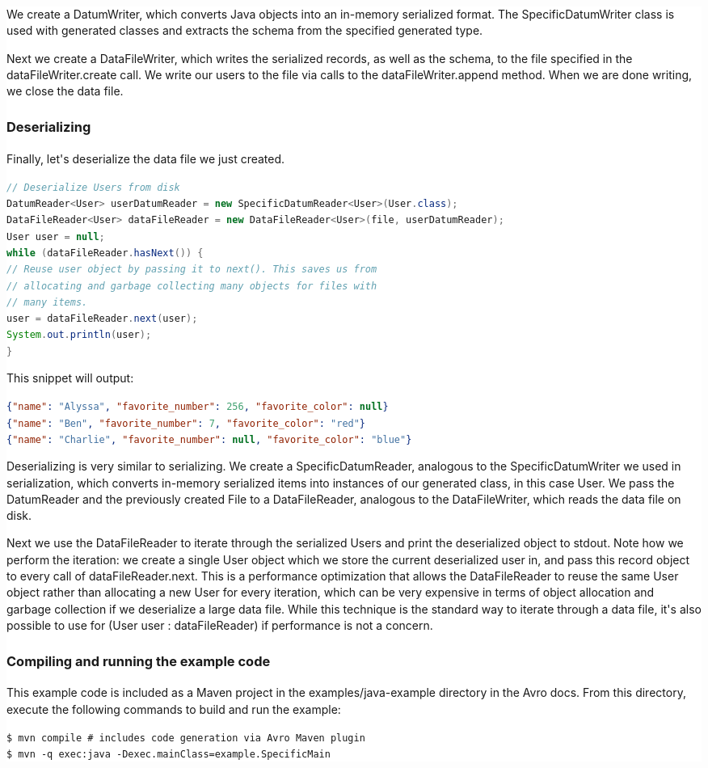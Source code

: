 We create a DatumWriter, which converts Java objects into an in-memory serialized format. The SpecificDatumWriter class is used with generated classes and extracts the schema from the specified generated type.

Next we create a DataFileWriter, which writes the serialized records, as well as the schema, to the file specified in the dataFileWriter.create call. We write our users to the file via calls to the dataFileWriter.append method. When we are done writing, we close the data file.

### Deserializing
Finally, let's deserialize the data file we just created.

```java
// Deserialize Users from disk
DatumReader<User> userDatumReader = new SpecificDatumReader<User>(User.class);
DataFileReader<User> dataFileReader = new DataFileReader<User>(file, userDatumReader);
User user = null;
while (dataFileReader.hasNext()) {
// Reuse user object by passing it to next(). This saves us from
// allocating and garbage collecting many objects for files with
// many items.
user = dataFileReader.next(user);
System.out.println(user);
}
```
        
This snippet will output:

```json
{"name": "Alyssa", "favorite_number": 256, "favorite_color": null}
{"name": "Ben", "favorite_number": 7, "favorite_color": "red"}
{"name": "Charlie", "favorite_number": null, "favorite_color": "blue"}
```

Deserializing is very similar to serializing. We create a SpecificDatumReader, analogous to the SpecificDatumWriter we used in serialization, which converts in-memory serialized items into instances of our generated class, in this case User. We pass the DatumReader and the previously created File to a DataFileReader, analogous to the DataFileWriter, which reads the data file on disk.


Next we use the DataFileReader to iterate through the serialized Users and print the deserialized object to stdout. Note how we perform the iteration: we create a single User object which we store the current deserialized user in, and pass this record object to every call of dataFileReader.next. This is a performance optimization that allows the DataFileReader to reuse the same User object rather than allocating a new User for every iteration, which can be very expensive in terms of object allocation and garbage collection if we deserialize a large data file. While this technique is the standard way to iterate through a data file, it's also possible to use for (User user : dataFileReader) if performance is not a concern.

### Compiling and running the example code
This example code is included as a Maven project in the examples/java-example directory in the Avro docs. From this directory, execute the following commands to build and run the example:

```shell
$ mvn compile # includes code generation via Avro Maven plugin
$ mvn -q exec:java -Dexec.mainClass=example.SpecificMain
```
